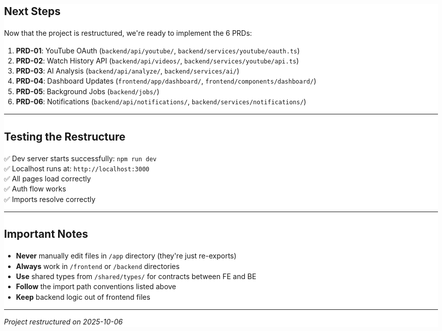 
## Next Steps

Now that the project is restructured, we're ready to implement the 6 PRDs:

1. **PRD-01**: YouTube OAuth (`backend/api/youtube/`, `backend/services/youtube/oauth.ts`)
2. **PRD-02**: Watch History API (`backend/api/videos/`, `backend/services/youtube/api.ts`)
3. **PRD-03**: AI Analysis (`backend/api/analyze/`, `backend/services/ai/`)
4. **PRD-04**: Dashboard Updates (`frontend/app/dashboard/`, `frontend/components/dashboard/`)
5. **PRD-05**: Background Jobs (`backend/jobs/`)
6. **PRD-06**: Notifications (`backend/api/notifications/`, `backend/services/notifications/`)

---

## Testing the Restructure

✅ Dev server starts successfully: `npm run dev`  
✅ Localhost runs at: `http://localhost:3000`  
✅ All pages load correctly  
✅ Auth flow works  
✅ Imports resolve correctly  

---

## Important Notes

- **Never** manually edit files in `/app` directory (they're just re-exports)
- **Always** work in `/frontend` or `/backend` directories
- **Use** shared types from `/shared/types/` for contracts between FE and BE
- **Follow** the import path conventions listed above
- **Keep** backend logic out of frontend files

---

_Project restructured on 2025-10-06_
